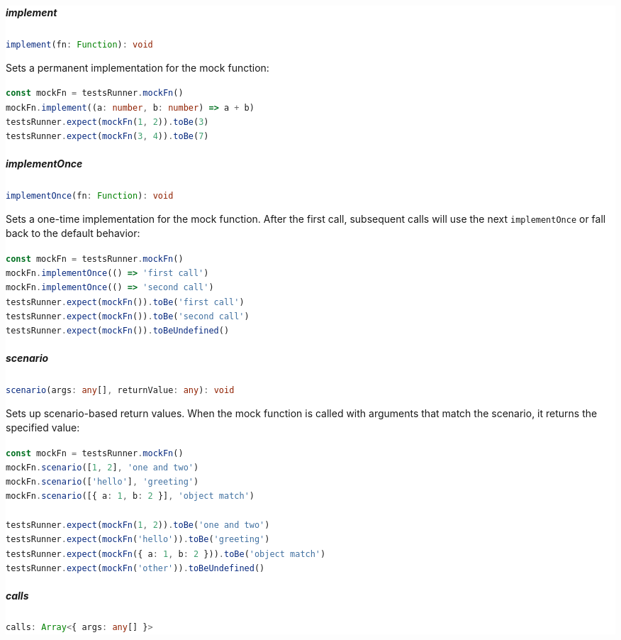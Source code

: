 ##### implement

```ts
implement(fn: Function): void
```

Sets a permanent implementation for the mock function:

```ts
const mockFn = testsRunner.mockFn()
mockFn.implement((a: number, b: number) => a + b)
testsRunner.expect(mockFn(1, 2)).toBe(3)
testsRunner.expect(mockFn(3, 4)).toBe(7)
```

##### implementOnce

```ts
implementOnce(fn: Function): void
```

Sets a one-time implementation for the mock function. After the first call, subsequent calls will use the next `implementOnce` or fall back to the default behavior:

```ts
const mockFn = testsRunner.mockFn()
mockFn.implementOnce(() => 'first call')
mockFn.implementOnce(() => 'second call')
testsRunner.expect(mockFn()).toBe('first call')
testsRunner.expect(mockFn()).toBe('second call')
testsRunner.expect(mockFn()).toBeUndefined()
```

##### scenario

```ts
scenario(args: any[], returnValue: any): void
```

Sets up scenario-based return values. When the mock function is called with arguments that match the scenario, it returns the specified value:

```ts
const mockFn = testsRunner.mockFn()
mockFn.scenario([1, 2], 'one and two')
mockFn.scenario(['hello'], 'greeting')
mockFn.scenario([{ a: 1, b: 2 }], 'object match')

testsRunner.expect(mockFn(1, 2)).toBe('one and two')
testsRunner.expect(mockFn('hello')).toBe('greeting')
testsRunner.expect(mockFn({ a: 1, b: 2 })).toBe('object match')
testsRunner.expect(mockFn('other')).toBeUndefined()
```

##### calls

```ts
calls: Array<{ args: any[] }>
```
